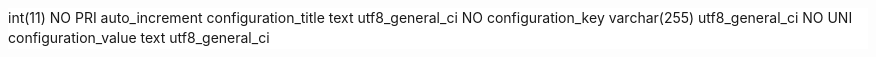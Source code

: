 </td>

<td class="db_td">int(11)</td>

<td class="db_td"></td>

<td class="db_td">NO</td>

<td class="db_td">PRI</td>

<td class="db_td"></td>

<td class="db_td">auto_increment</td>

<td class="db_td"></td>

</tr>

<tr class="db_tr">

<td class="db_td">configuration_title</td>

<td class="db_td">text</td>

<td class="db_td">utf8_general_ci</td>

<td class="db_td">NO</td>

<td class="db_td"></td>

<td class="db_td"></td>

<td class="db_td"></td>

<td class="db_td"></td>

</tr>

<tr class="db_tr">

<td class="db_td">configuration_key</td>

<td class="db_td">varchar(255)</td>

<td class="db_td">utf8_general_ci</td>

<td class="db_td">NO</td>

<td class="db_td">UNI</td>

<td class="db_td"></td>

<td class="db_td"></td>

<td class="db_td"></td>

</tr>

<tr class="db_tr">

<td class="db_td">configuration_value</td>

<td class="db_td">text</td>

<td class="db_td">utf8_general_ci</td>
